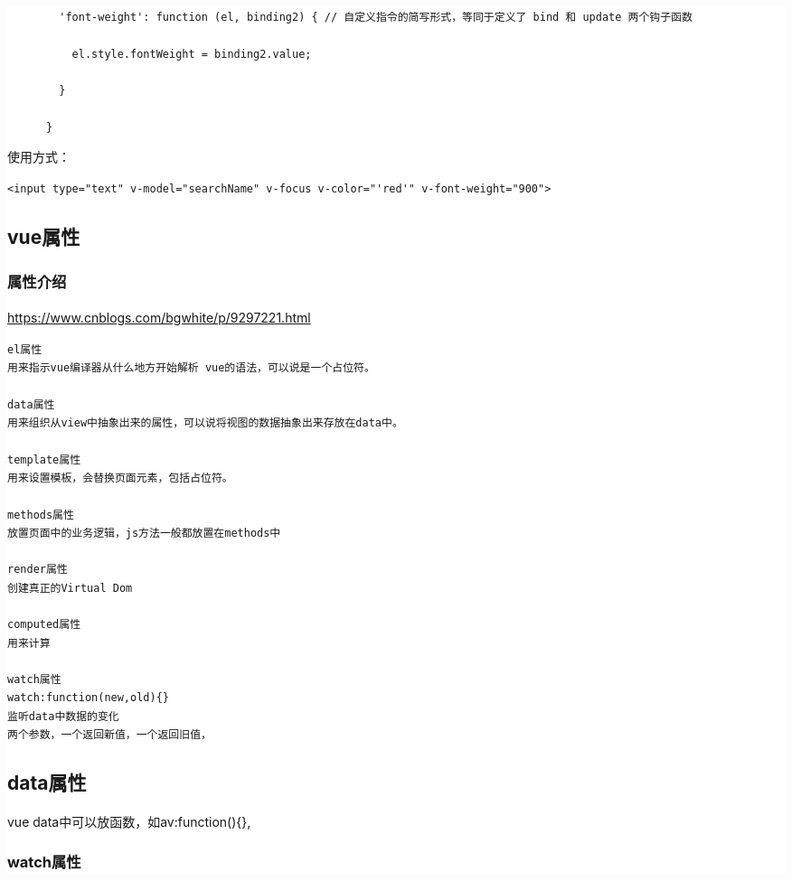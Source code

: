 ```
        'font-weight': function (el, binding2) { // 自定义指令的简写形式，等同于定义了 bind 和 update 两个钩子函数

          el.style.fontWeight = binding2.value;

        }

      }
```

使用方式：

```
<input type="text" v-model="searchName" v-focus v-color="'red'" v-font-weight="900">
```

## vue属性

### 属性介绍

https://www.cnblogs.com/bgwhite/p/9297221.html

```
el属性
用来指示vue编译器从什么地方开始解析 vue的语法，可以说是一个占位符。

data属性
用来组织从view中抽象出来的属性，可以说将视图的数据抽象出来存放在data中。

template属性
用来设置模板，会替换页面元素，包括占位符。

methods属性
放置页面中的业务逻辑，js方法一般都放置在methods中

render属性
创建真正的Virtual Dom

computed属性
用来计算

watch属性
watch:function(new,old){}
监听data中数据的变化
两个参数，一个返回新值，一个返回旧值，
```

## data属性

vue data中可以放函数，如av:function(){},

### watch属性
